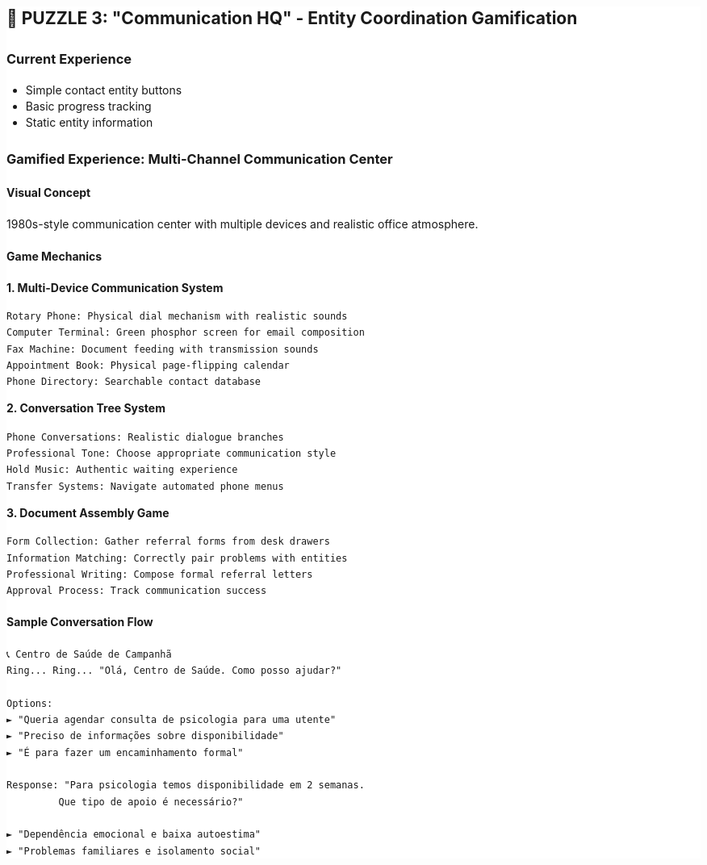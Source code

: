
## 🤝 **PUZZLE 3: "Communication HQ" - Entity Coordination Gamification**

### **Current Experience**
- Simple contact entity buttons
- Basic progress tracking
- Static entity information

### **Gamified Experience: Multi-Channel Communication Center**

#### **Visual Concept**
1980s-style communication center with multiple devices and realistic office atmosphere.

#### **Game Mechanics**

**1. Multi-Device Communication System**
```
Rotary Phone: Physical dial mechanism with realistic sounds
Computer Terminal: Green phosphor screen for email composition
Fax Machine: Document feeding with transmission sounds
Appointment Book: Physical page-flipping calendar
Phone Directory: Searchable contact database
```

**2. Conversation Tree System**
```
Phone Conversations: Realistic dialogue branches
Professional Tone: Choose appropriate communication style
Hold Music: Authentic waiting experience
Transfer Systems: Navigate automated phone menus
```

**3. Document Assembly Game**
```
Form Collection: Gather referral forms from desk drawers
Information Matching: Correctly pair problems with entities
Professional Writing: Compose formal referral letters
Approval Process: Track communication success
```

#### **Sample Conversation Flow**
```
📞 Centro de Saúde de Campanhã
Ring... Ring... "Olá, Centro de Saúde. Como posso ajudar?"

Options:
► "Queria agendar consulta de psicologia para uma utente"
► "Preciso de informações sobre disponibilidade"
► "É para fazer um encaminhamento formal"

Response: "Para psicologia temos disponibilidade em 2 semanas. 
         Que tipo de apoio é necessário?"

► "Dependência emocional e baixa autoestima"
► "Problemas familiares e isolamento social"
```
